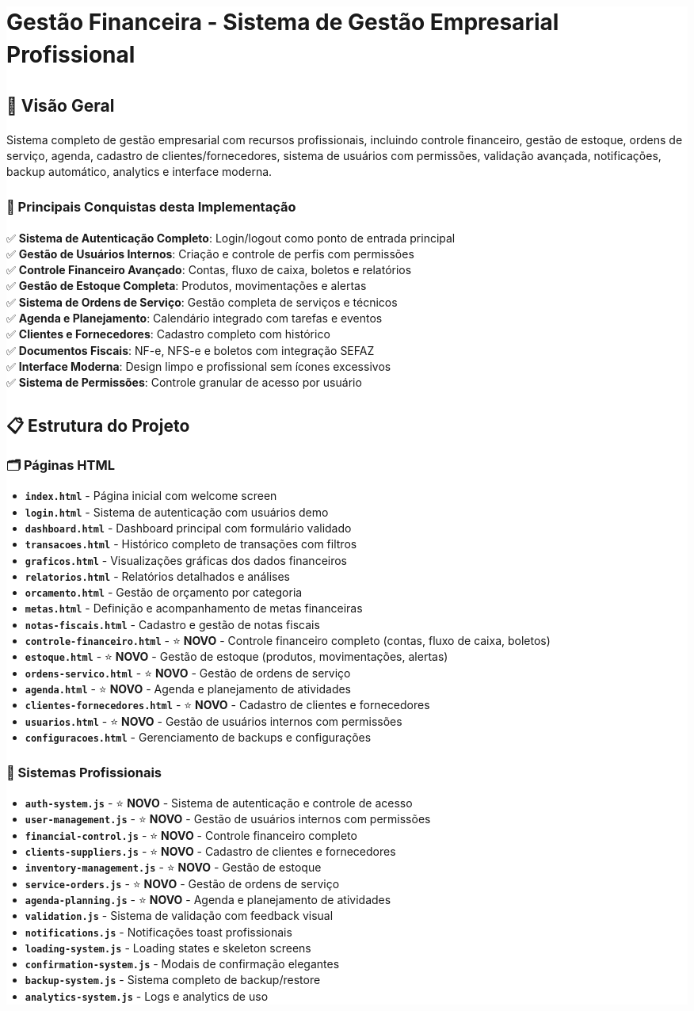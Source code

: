 # Gestão Financeira - Sistema de Gestão Empresarial Profissional

## 🚀 Visão Geral

Sistema completo de gestão empresarial com recursos profissionais, incluindo controle financeiro, gestão de estoque, ordens de serviço, agenda, cadastro de clientes/fornecedores, sistema de usuários com permissões, validação avançada, notificações, backup automático, analytics e interface moderna.

### 🎉 Principais Conquistas desta Implementação

✅ **Sistema de Autenticação Completo**: Login/logout como ponto de entrada principal  
✅ **Gestão de Usuários Internos**: Criação e controle de perfis com permissões  
✅ **Controle Financeiro Avançado**: Contas, fluxo de caixa, boletos e relatórios  
✅ **Gestão de Estoque Completa**: Produtos, movimentações e alertas  
✅ **Sistema de Ordens de Serviço**: Gestão completa de serviços e técnicos  
✅ **Agenda e Planejamento**: Calendário integrado com tarefas e eventos  
✅ **Clientes e Fornecedores**: Cadastro completo com histórico  
✅ **Documentos Fiscais**: NF-e, NFS-e e boletos com integração SEFAZ  
✅ **Interface Moderna**: Design limpo e profissional sem ícones excessivos  
✅ **Sistema de Permissões**: Controle granular de acesso por usuário

## 📋 Estrutura do Projeto

### 🗂️ Páginas HTML
- **`index.html`** - Página inicial com welcome screen
- **`login.html`** - Sistema de autenticação com usuários demo
- **`dashboard.html`** - Dashboard principal com formulário validado
- **`transacoes.html`** - Histórico completo de transações com filtros
- **`graficos.html`** - Visualizações gráficas dos dados financeiros
- **`relatorios.html`** - Relatórios detalhados e análises
- **`orcamento.html`** - Gestão de orçamento por categoria
- **`metas.html`** - Definição e acompanhamento de metas financeiras
- **`notas-fiscais.html`** - Cadastro e gestão de notas fiscais
- **`controle-financeiro.html`** - ⭐ **NOVO** - Controle financeiro completo (contas, fluxo de caixa, boletos)
- **`estoque.html`** - ⭐ **NOVO** - Gestão de estoque (produtos, movimentações, alertas)
- **`ordens-servico.html`** - ⭐ **NOVO** - Gestão de ordens de serviço
- **`agenda.html`** - ⭐ **NOVO** - Agenda e planejamento de atividades
- **`clientes-fornecedores.html`** - ⭐ **NOVO** - Cadastro de clientes e fornecedores
- **`usuarios.html`** - ⭐ **NOVO** - Gestão de usuários internos com permissões
- **`configuracoes.html`** - Gerenciamento de backups e configurações

### 🔧 Sistemas Profissionais
- **`auth-system.js`** - ⭐ **NOVO** - Sistema de autenticação e controle de acesso
- **`user-management.js`** - ⭐ **NOVO** - Gestão de usuários internos com permissões
- **`financial-control.js`** - ⭐ **NOVO** - Controle financeiro completo
- **`clients-suppliers.js`** - ⭐ **NOVO** - Cadastro de clientes e fornecedores
- **`inventory-management.js`** - ⭐ **NOVO** - Gestão de estoque
- **`service-orders.js`** - ⭐ **NOVO** - Gestão de ordens de serviço
- **`agenda-planning.js`** - ⭐ **NOVO** - Agenda e planejamento de atividades
- **`validation.js`** - Sistema de validação com feedback visual
- **`notifications.js`** - Notificações toast profissionais
- **`loading-system.js`** - Loading states e skeleton screens
- **`confirmation-system.js`** - Modais de confirmação elegantes
- **`backup-system.js`** - Sistema completo de backup/restore
- **`analytics-system.js`** - Logs e analytics de uso
